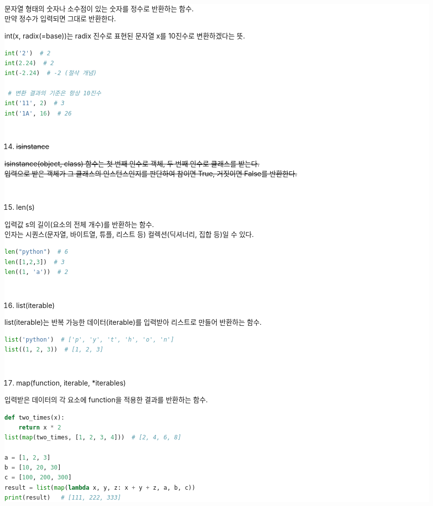 문자열 형태의 숫자나 소수점이 있는 숫자를 정수로 반환하는 함수.  
만약 정수가 입력되면 그대로 반환한다.

int(x, radix(=base))는 radix 진수로 표현된 문자열 x를 10진수로 변환하겠다는 뜻.

```python
int('2')  # 2
int(2.24)  # 2
int(-2.24)  # -2 (절삭 개념)

 # 변환 결과의 기준은 항상 10진수
int('11', 2)  # 3
int('1A', 16)  # 26
```

<br/>

14. ~~isinstance~~

~~isinstance(object, class) 함수는 첫 번째 인수로 객체, 두 번째 인수로 클래스를 받는다.~~ <br/>
~~입력으로 받은 객체가 그 클래스의 인스턴스인지를 판단하여 참이면 True, 거짓이면 False를 반환한다.~~

<br/>

15. len(s)

입력값 s의 길이(요소의 전체 개수)를 반환하는 함수.  
인자는 시퀀스(문자열, 바이트열, 튜플, 리스트 등) 컬렉션(딕셔너리, 집합 등)일 수 있다.

```python
len("python")  # 6
len([1,2,3])  # 3
len((1, 'a'))  # 2
```

<br/>

16. list(iterable)

list(iterable)는 반복 가능한 데이터(iterable)를 입력받아 리스트로 만들어 반환하는 함수.

```python
list('python')  # ['p', 'y', 't', 'h', 'o', 'n']
list((1, 2, 3))  # [1, 2, 3]
```

<br/>

17. map(function, iterable, \*iterables)

입력받은 데이터의 각 요소에 function을 적용한 결과를 반환하는 함수.

```python
def two_times(x):
    return x * 2
list(map(two_times, [1, 2, 3, 4]))  # [2, 4, 6, 8]

a = [1, 2, 3]
b = [10, 20, 30]
c = [100, 200, 300]
result = list(map(lambda x, y, z: x + y + z, a, b, c))
print(result)   # [111, 222, 333]
```
